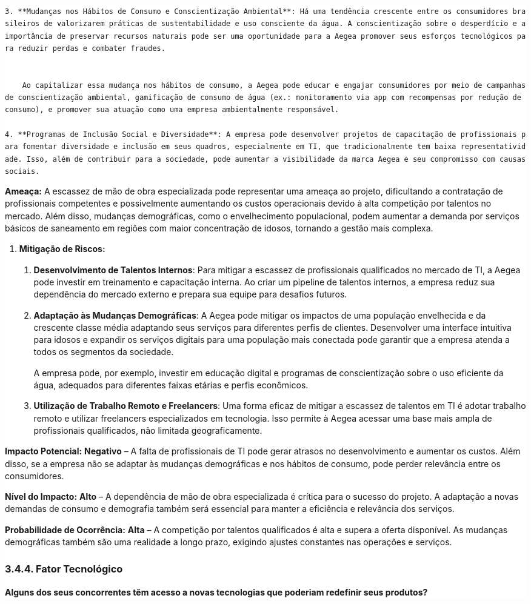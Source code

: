     3. **Mudanças nos Hábitos de Consumo e Conscientização Ambiental**: Há uma tendência crescente entre os consumidores brasileiros de valorizarem práticas de sustentabilidade e uso consciente da água. A conscientização sobre o desperdício e a importância de preservar recursos naturais pode ser uma oportunidade para a Aegea promover seus esforços tecnológicos para reduzir perdas e combater fraudes.
        
        
        Ao capitalizar essa mudança nos hábitos de consumo, a Aegea pode educar e engajar consumidores por meio de campanhas de conscientização ambiental, gamificação de consumo de água (ex.: monitoramento via app com recompensas por redução de consumo), e promover sua atuação como uma empresa ambientalmente responsável.
        
    4. **Programas de Inclusão Social e Diversidade**: A empresa pode desenvolver projetos de capacitação de profissionais para fomentar diversidade e inclusão em seus quadros, especialmente em TI, que tradicionalmente tem baixa representatividade. Isso, além de contribuir para a sociedade, pode aumentar a visibilidade da marca Aegea e seu compromisso com causas sociais.

**Ameaça:** A escassez de mão de obra especializada pode representar uma ameaça ao projeto, dificultando a contratação de profissionais competentes e possivelmente aumentando os custos operacionais devido à alta competição por talentos no mercado. Além disso, mudanças demográficas, como o envelhecimento populacional, podem aumentar a demanda por serviços básicos de saneamento em regiões com maior concentração de idosos, tornando a gestão mais complexa.

1. **Mitigação de Riscos:**
    1. **Desenvolvimento de Talentos Internos**: Para mitigar a escassez de profissionais qualificados no mercado de TI, a Aegea pode investir em treinamento e capacitação interna. Ao criar um pipeline de talentos internos, a empresa reduz sua dependência do mercado externo e prepara sua equipe para desafios futuros.
    2. **Adaptação às Mudanças Demográficas**: A Aegea pode mitigar os impactos de uma população envelhecida e da crescente classe média adaptando seus serviços para diferentes perfis de clientes. Desenvolver uma interface intuitiva para idosos e expandir os serviços digitais para uma população mais conectada pode garantir que a empresa atenda a todos os segmentos da sociedade.
        
        
        A empresa pode, por exemplo, investir em educação digital e programas de conscientização sobre o uso eficiente da água, adequados para diferentes faixas etárias e perfis econômicos.
        
    3. **Utilização de Trabalho Remoto e Freelancers**: Uma forma eficaz de mitigar a escassez de talentos em TI é adotar trabalho remoto e utilizar freelancers especializados em tecnologia. Isso permite à Aegea acessar uma base mais ampla de profissionais qualificados, não limitada geograficamente.

**Impacto Potencial:** **Negativo** – A falta de profissionais de TI pode gerar atrasos no desenvolvimento e aumentar os custos. Além disso, se a empresa não se adaptar às mudanças demográficas e nos hábitos de consumo, pode perder relevância entre os consumidores.

**Nível do Impacto:** **Alto** – A dependência de mão de obra especializada é crítica para o sucesso do projeto. A adaptação a novas demandas de consumo e demografia também será essencial para manter a eficiência e relevância dos serviços.

**Probabilidade de Ocorrência:** **Alta** – A competição por talentos qualificados é alta e supera a oferta disponível. As mudanças demográficas também são uma realidade a longo prazo, exigindo ajustes constantes nas operações e serviços.

### 3.4.4. Fator Tecnológico

**Alguns dos seus concorrentes têm acesso a novas tecnologias que poderiam redefinir seus produtos?**
